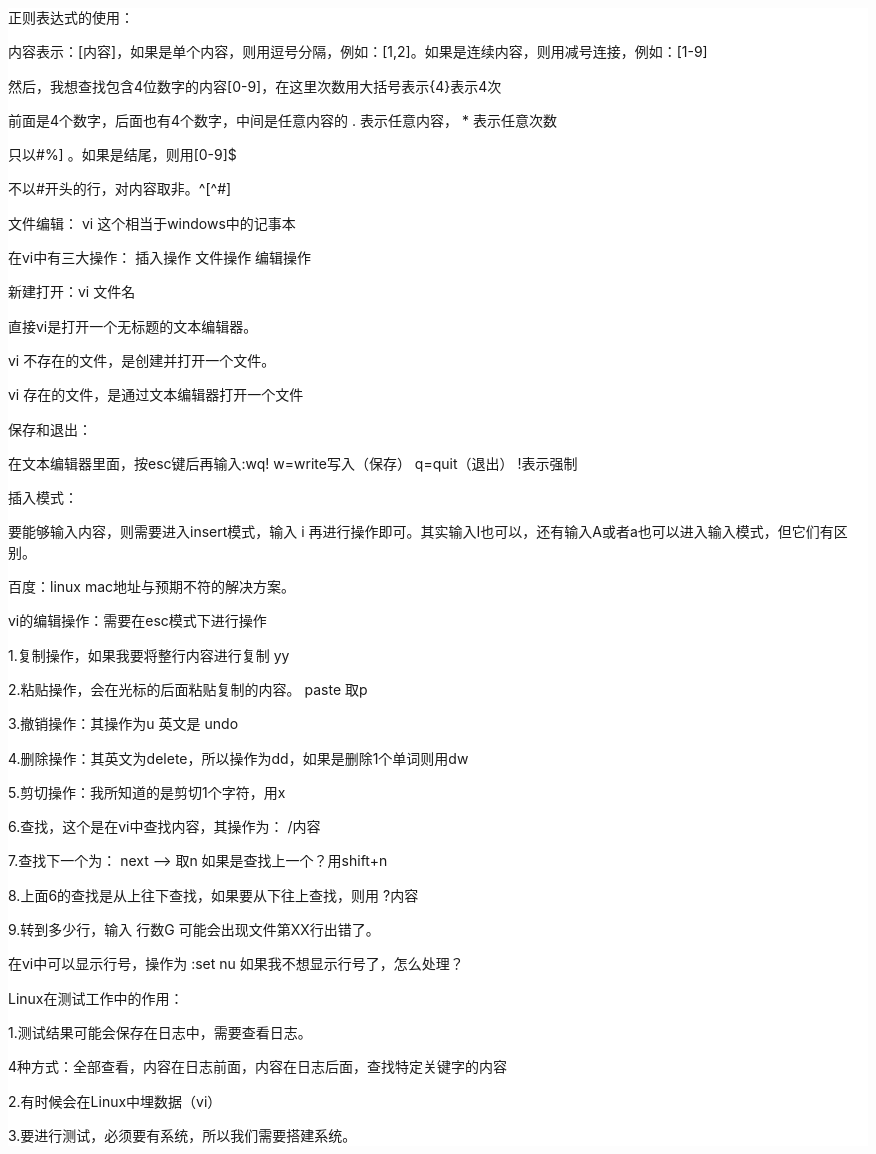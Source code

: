 正则表达式的使用：

内容表示：[内容]，如果是单个内容，则用逗号分隔，例如：[1,2]。如果是连续内容，则用减号连接，例如：[1-9]

然后，我想查找包含4位数字的内容[0-9]，在这里次数用大括号表示{4}表示4次

前面是4个数字，后面也有4个数字，中间是任意内容的 . 表示任意内容， * 表示任意次数

只以#$%开头的行，显示出来。^[#$%] 。如果是结尾，则用[0-9]$

不以#开头的行，对内容取非。^[^#]

文件编辑： vi		这个相当于windows中的记事本

在vi中有三大操作： 插入操作   文件操作   编辑操作

新建打开：vi  文件名

直接vi是打开一个无标题的文本编辑器。

vi 不存在的文件，是创建并打开一个文件。

vi 存在的文件，是通过文本编辑器打开一个文件

保存和退出：

在文本编辑器里面，按esc键后再输入:wq!  w=write写入（保存） q=quit（退出） !表示强制

插入模式：

要能够输入内容，则需要进入insert模式，输入 i 再进行操作即可。其实输入I也可以，还有输入A或者a也可以进入输入模式，但它们有区别。

百度：linux  mac地址与预期不符的解决方案。

vi的编辑操作：需要在esc模式下进行操作

1.复制操作，如果我要将整行内容进行复制    yy

2.粘贴操作，会在光标的后面粘贴复制的内容。 paste  取p

3.撤销操作：其操作为u 英文是  undo

4.删除操作：其英文为delete，所以操作为dd，如果是删除1个单词则用dw

5.剪切操作：我所知道的是剪切1个字符，用x

6.查找，这个是在vi中查找内容，其操作为：    /内容

7.查找下一个为：   next --> 取n   如果是查找上一个？用shift+n

8.上面6的查找是从上往下查找，如果要从下往上查找，则用 ?内容

9.转到多少行，输入   行数G    可能会出现文件第XX行出错了。

在vi中可以显示行号，操作为     :set nu  如果我不想显示行号了，怎么处理？

Linux在测试工作中的作用：

1.测试结果可能会保存在日志中，需要查看日志。

4种方式：全部查看，内容在日志前面，内容在日志后面，查找特定关键字的内容

2.有时候会在Linux中埋数据（vi）

3.要进行测试，必须要有系统，所以我们需要搭建系统。
